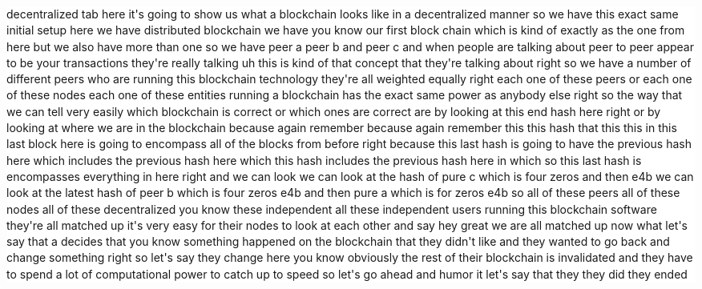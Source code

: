 decentralized tab here
it's going to show us what a blockchain
looks like
in a decentralized manner so we have
this exact same initial setup here we
have distributed blockchain we have you
know our first block chain which is kind
of exactly as the one from here but we
also have
more than one so we have peer a peer b
and peer c and when people are talking
about peer to peer appear to be your
transactions they're really talking uh
this is kind of that concept that
they're talking about right so we have a
number of different peers who are
running this blockchain technology
they're all weighted equally right each
one of these peers or each one of these
nodes each one of these entities running
a blockchain
has the exact same power as anybody else
right so the way that we can tell very
easily which blockchain is correct or
which ones are correct are by looking at
this end
hash here right or by looking at where
we are
in the blockchain because again remember
because again remember this this hash
that this this in this last block here
is going to encompass
all of the blocks from before right
because this last hash is going to have
the previous hash here which includes
the previous hash here which this hash
includes the previous hash here in which
so this last hash is encompasses
everything in here right and we can look
we can look at the hash of pure c which
is four zeros and then e4b we can look
at the latest hash of peer b which is
four zeros e4b
and then pure a which is for zeros e4b
so all of these peers all of these nodes
all of these decentralized you know
these independent
all these independent users running this
blockchain software they're all matched
up it's very easy for their nodes to
look at each other and say hey great we
are all matched up
now
what let's say that a decides that you
know something happened on the
blockchain that they didn't like and
they wanted to go back and change
something right so let's say they change
here you know obviously
the rest of their blockchain is
invalidated and they have to spend a lot
of computational power to catch up to
speed so let's go ahead and humor it
let's say that they they did they ended